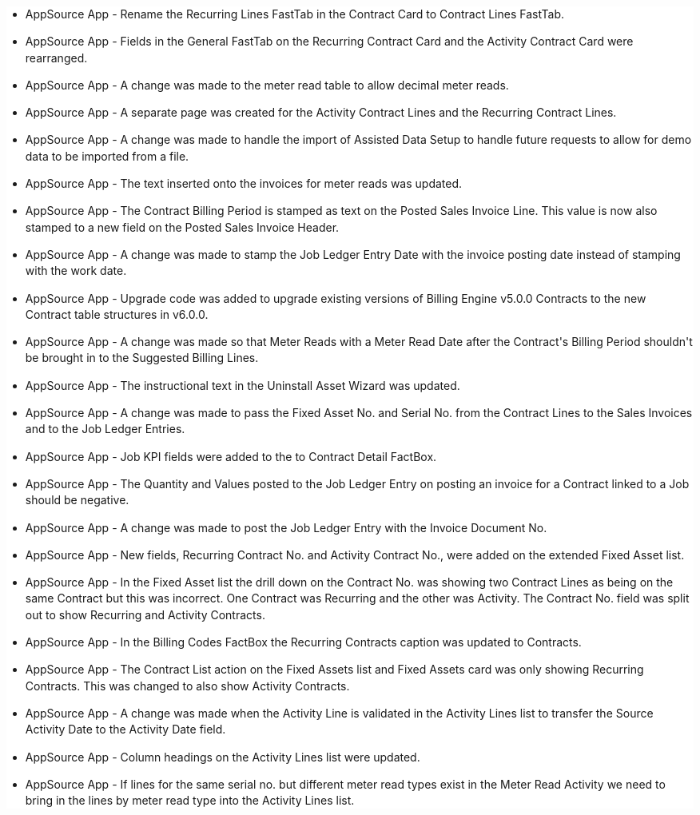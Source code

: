 - AppSource App - Rename the Recurring Lines FastTab in the Contract Card to Contract Lines FastTab. 

- AppSource App - Fields in the General FastTab on the Recurring Contract Card and the Activity Contract Card were rearranged.

- AppSource App - A change was made to the meter read table to allow decimal meter reads. 

- AppSource App - A separate page was created for the Activity Contract Lines and the Recurring Contract Lines. 

- AppSource App - A change was made to handle the import of Assisted Data Setup to handle future requests to allow for demo data to be imported from a file. 

- AppSource App - The text inserted onto the invoices for meter reads was updated. 

- AppSource App - The Contract Billing Period is stamped as text on the Posted Sales Invoice Line. This value is now also stamped to a new field on the Posted Sales Invoice Header. 

- AppSource App - A change was made to stamp the Job Ledger Entry Date with the invoice posting date instead of stamping with the work date. 

- AppSource App - Upgrade code was added to upgrade existing versions of Billing Engine v5.0.0 Contracts to the new Contract table structures in v6.0.0. 

- AppSource App - A change was made so that Meter Reads with a Meter Read Date after the Contract's Billing Period shouldn't be brought in to the Suggested Billing Lines. 

- AppSource App - The instructional text in the Uninstall Asset Wizard was updated. 

- AppSource App - A change was made to pass the Fixed Asset No. and Serial No. from the Contract Lines to the Sales Invoices and to the Job Ledger Entries. 

- AppSource App - Job KPI fields were added to the to Contract Detail FactBox. 

- AppSource App - The Quantity and Values posted to the Job Ledger Entry on posting an invoice for a Contract linked to a Job should be negative. 

- AppSource App - A change was made to post the Job Ledger Entry with the Invoice Document No.  

- AppSource App - New fields, Recurring Contract No. and Activity Contract No., were added on the extended Fixed Asset list.  

- AppSource App - In the Fixed Asset list the drill down on the Contract No. was showing two Contract Lines as being on the same Contract but this was incorrect. One Contract was Recurring and the other was Activity. The Contract No. field was split out to show Recurring and Activity Contracts. 

- AppSource App - In the Billing Codes FactBox the Recurring Contracts caption was updated to Contracts. 

- AppSource App - The Contract List action on the Fixed Assets list and Fixed Assets card was only showing Recurring Contracts. This was changed to also show Activity Contracts. 

- AppSource App - A change was made when the Activity Line is validated in the Activity Lines list to transfer the Source Activity Date to the Activity Date field.

- AppSource App - Column headings on the Activity Lines list were updated. 

- AppSource App - If lines for the same serial no. but different meter read types exist in the Meter Read Activity we need to bring in the lines by meter read type into the Activity Lines list. 

